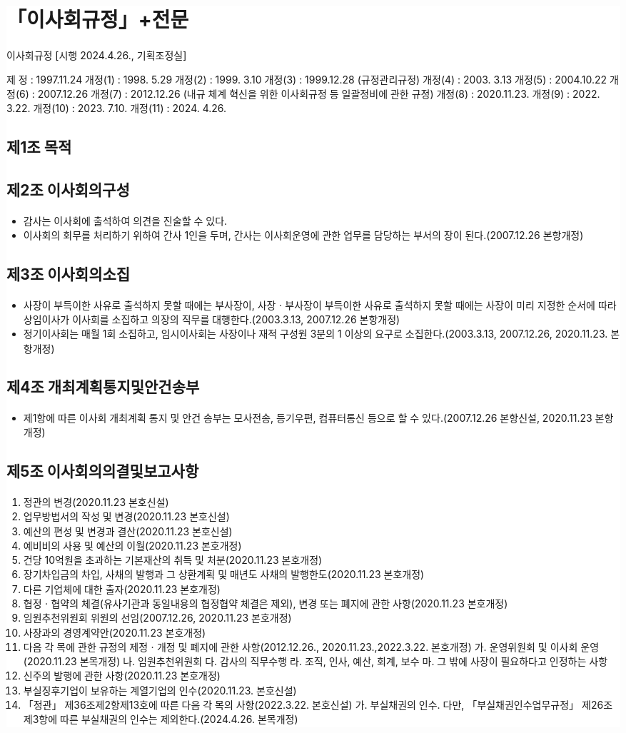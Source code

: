 # 「이사회규정」+전문

이사회규정
[시행 2024.4.26., 기획조정실]

제   정 : 1997.11.24
개정(1) : 1998. 5.29
개정(2) : 1999. 3.10
개정(3) : 1999.12.28
 (규정관리규정)
개정(4) : 2003. 3.13
개정(5) : 2004.10.22
개정(6) : 2007.12.26
개정(7) : 2012.12.26
(내규 체계 혁신을
 위한 이사회규정 등
일괄정비에 관한 규정)
개정(8) : 2020.11.23.
개정(9) : 2022. 3.22.
개정(10) : 2023. 7.10.
개정(11) : 2024. 4.26.

## 제1조 목적

## 제2조 이사회의구성
- 감사는 이사회에 출석하여 의견을 진술할 수 있다.
- 이사회의 회무를 처리하기 위하여 간사 1인을 두며, 간사는 이사회운영에 관한 업무를 담당하는 부서의 장이 된다.(2007.12.26 본항개정)

## 제3조 이사회의소집
- 사장이 부득이한 사유로 출석하지 못할 때에는 부사장이, 사장ㆍ부사장이 부득이한 사유로 출석하지 못할 때에는 사장이 미리 지정한 순서에 따라 상임이사가 이사회를 소집하고 의장의 직무를 대행한다.(2003.3.13, 2007.12.26 본항개정)
- 정기이사회는 매월 1회 소집하고, 임시이사회는 사장이나 재적 구성원 3분의 1 이상의 요구로 소집한다.(2003.3.13, 2007.12.26, 2020.11.23. 본항개정)

## 제4조 개최계획통지및안건송부
- 제1항에 따른 이사회 개최계획 통지 및 안건 송부는 모사전송, 등기우편, 컴퓨터통신 등으로 할 수 있다.(2007.12.26 본항신설, 2020.11.23 본항개정)

## 제5조 이사회의의결및보고사항
1. 정관의 변경(2020.11.23 본호신설)
2. 업무방법서의 작성 및 변경(2020.11.23 본호신설)
3. 예산의 편성 및 변경과 결산(2020.11.23 본호신설)
4. 예비비의 사용 및 예산의 이월(2020.11.23 본호개정)
5. 건당 10억원을 초과하는 기본재산의 취득 및 처분(2020.11.23 본호개정)
6. 장기차입금의 차입, 사채의 발행과 그 상환계획 및 매년도 사채의 발행한도(2020.11.23 본호개정)
7. 다른 기업체에 대한 출자(2020.11.23 본호개정)
8. 협정ㆍ협약의 체결(유사기관과 동일내용의 협정협약 체결은 제외), 변경 또는 폐지에 관한 사항(2020.11.23 본호개정)
9. 임원추천위원회 위원의 선임(2007.12.26, 2020.11.23 본호개정)
10. 사장과의 경영계약안(2020.11.23 본호개정)
11. 다음 각 목에 관한 규정의 제정ㆍ개정 및 폐지에 관한 사항(2012.12.26., 2020.11.23.,2022.3.22. 본호개정)
  가. 운영위원회 및 이사회 운영(2020.11.23 본목개정)
  나. 임원추천위원회
  다. 감사의 직무수행
  라. 조직, 인사, 예산, 회계, 보수
  마. 그 밖에 사장이 필요하다고 인정하는 사항
12. 신주의 발행에 관한 사항(2020.11.23 본호개정)
13. 부실징후기업이 보유하는 계열기업의 인수(2020.11.23. 본호신설)
14. 「정관」 제36조제2항제13호에 따른 다음 각 목의 사항(2022.3.22. 본호신설)
  가. 부실채권의 인수. 다만, 「부실채권인수업무규정」 제26조제3항에 따른 부실채권의 인수는 제외한다.(2024.4.26. 본목개정)